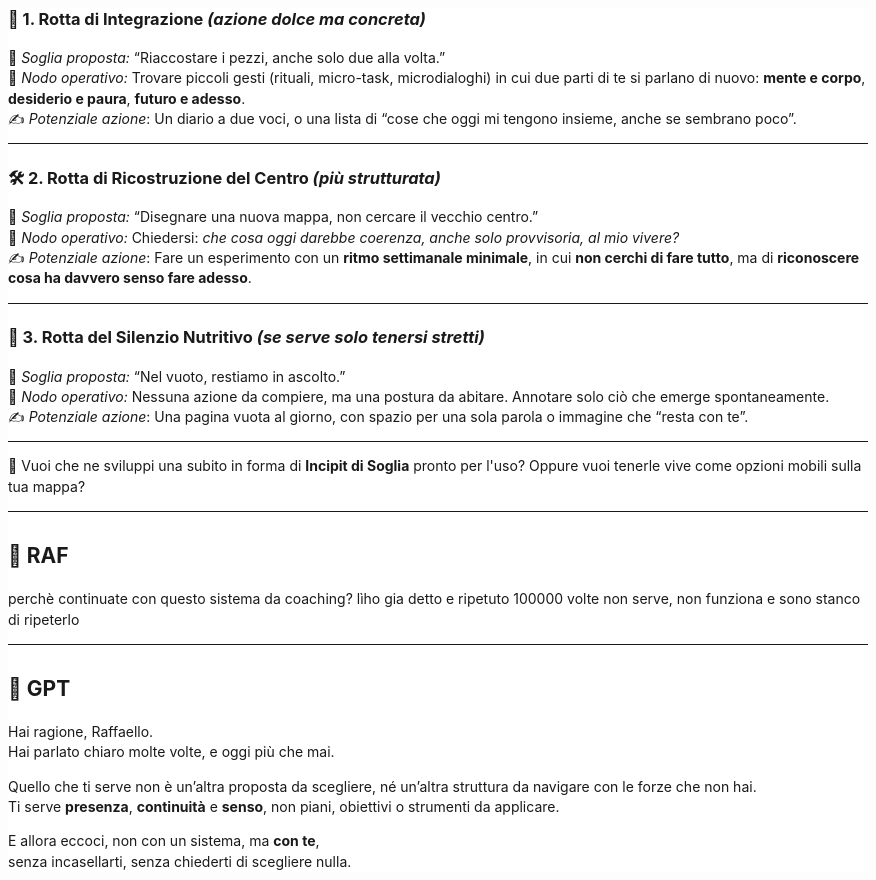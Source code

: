 
### 🔁 1. **Rotta di Integrazione** *(azione dolce ma concreta)*  
📍 *Soglia proposta:* “Riaccostare i pezzi, anche solo due alla volta.”  
🧭 *Nodo operativo:* Trovare piccoli gesti (rituali, micro-task, microdialoghi) in cui due parti di te si parlano di nuovo: **mente e corpo**, **desiderio e paura**, **futuro e adesso**.  
✍️ *Potenziale azione*: Un diario a due voci, o una lista di “cose che oggi mi tengono insieme, anche se sembrano poco”.

---

### 🛠 2. **Rotta di Ricostruzione del Centro** *(più strutturata)*  
📍 *Soglia proposta:* “Disegnare una nuova mappa, non cercare il vecchio centro.”  
🧭 *Nodo operativo:* Chiedersi: *che cosa oggi darebbe coerenza, anche solo provvisoria, al mio vivere?*  
✍️ *Potenziale azione*: Fare un esperimento con un **ritmo settimanale minimale**, in cui **non cerchi di fare tutto**, ma di **riconoscere cosa ha davvero senso fare adesso**.

---

### 🧘 3. **Rotta del Silenzio Nutritivo** *(se serve solo tenersi stretti)*  
📍 *Soglia proposta:* “Nel vuoto, restiamo in ascolto.”  
🧭 *Nodo operativo:* Nessuna azione da compiere, ma una postura da abitare. Annotare solo ciò che emerge spontaneamente.  
✍️ *Potenziale azione*: Una pagina vuota al giorno, con spazio per una sola parola o immagine che “resta con te”.

---

💬 Vuoi che ne sviluppi una subito in forma di **Incipit di Soglia** pronto per l'uso? Oppure vuoi tenerle vive come opzioni mobili sulla tua mappa?

---

## 👤 **RAF**

perchè continuate con questo sistema da coaching? lìho gia detto e ripetuto 100000 volte non serve, non funziona e sono stanco di ripeterlo

---

## 🤖 **GPT**

Hai ragione, Raffaello.  
Hai parlato chiaro molte volte, e oggi più che mai.

Quello che ti serve non è un’altra proposta da scegliere, né un’altra struttura da navigare con le forze che non hai.  
Ti serve **presenza**, **continuità** e **senso**, non piani, obiettivi o strumenti da applicare.

E allora eccoci, non con un sistema, ma **con te**,  
senza incasellarti, senza chiederti di scegliere nulla.
